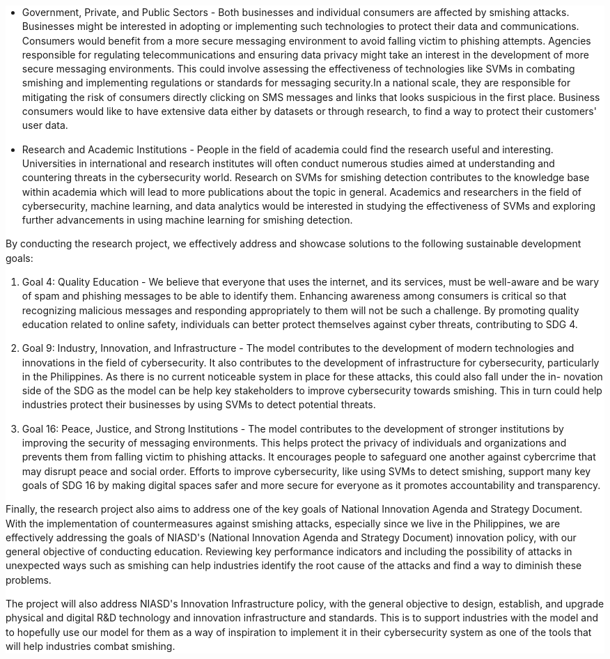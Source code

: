 * Government, Private, and Public Sectors - Both businesses and individual consumers are affected by smishing attacks. Businesses might be interested in adopting or implementing such technologies to protect their data and communications. Consumers would benefit from a more secure messaging environment to avoid falling victim to phishing attempts. Agencies responsible for regulating telecommunications and ensuring data privacy might take an interest in the development of more secure messaging environments. This could involve assessing the effectiveness of technologies like SVMs in combating smishing and implementing regulations or standards for messaging security.In a national scale, they are responsible for mitigating the risk of consumers directly clicking on SMS messages and links that looks suspicious in the first place. Business consumers would like to have extensive data either by datasets or through research, to find a way to protect their customers' user data.

* Research and Academic Institutions - People in the field of academia could find the research useful and interesting. Universities in international and research institutes will often conduct numerous studies aimed at understanding and countering threats in the cybersecurity world. Research on SVMs for smishing detection contributes to the knowledge base within academia which will lead to more publications about the topic in general. Academics and researchers in the field of cybersecurity, machine learning, and data analytics would be interested in studying the effectiveness of SVMs and exploring further advancements in using machine learning for smishing detection.

By conducting the research project, we effectively address and showcase solutions to the following sustainable development goals:

1. Goal 4: Quality Education - We believe that everyone that uses the internet, and its services, must be well-aware and be wary of spam and phishing messages to be able to identify them. Enhancing awareness among consumers is critical so that recognizing malicious messages and responding appropriately to them will not be such a challenge. By promoting quality education related to online safety, individuals can better protect themselves against cyber threats, contributing to SDG 4.

2. Goal 9:  Industry, Innovation, and Infrastructure - The model contributes to the development of modern technologies and innovations in the field of cybersecurity. It also contributes to the development of infrastructure for cybersecurity, particularly in the Philippines. As there is no current noticeable system in place for these attacks, this could also fall under the in- novation side of the SDG as the model can be help key stakeholders to improve cybersecurity towards smishing. This in turn could help industries protect their businesses by using SVMs to detect potential threats.

3. Goal 16: Peace, Justice, and Strong Institutions - The model contributes to the development of stronger institutions by improving the security of messaging environments. This helps protect the privacy of individuals and organizations and prevents them from falling victim to phishing attacks. It encourages people to safeguard one another against cybercrime that may disrupt peace and social order. Efforts to improve cybersecurity, like using SVMs to detect smishing, support many key goals of SDG 16 by making digital spaces safer and more secure for everyone as it promotes accountability and transparency.

Finally, the research project also aims to address one of the key goals of National Innovation Agenda and Strategy Document. With the implementation of countermeasures against smishing attacks, especially since we live in the Philippines, we are effectively addressing the goals of NIASD's (National Innovation Agenda and Strategy Document) innovation policy, with our general objective of conducting education. Reviewing key performance indicators and including the possibility of attacks in unexpected ways such as smishing can help industries identify the root cause of the attacks and find a way to diminish these problems.
 
The project will also address NIASD's Innovation Infrastructure policy, with the general objective to design, establish, and upgrade physical and digital R\&D technology and innovation infrastructure and standards. This is to support industries with the model and to hopefully use our model for them as a way of inspiration to implement it in their cybersecurity system as one of the tools that will help industries combat smishing.
 